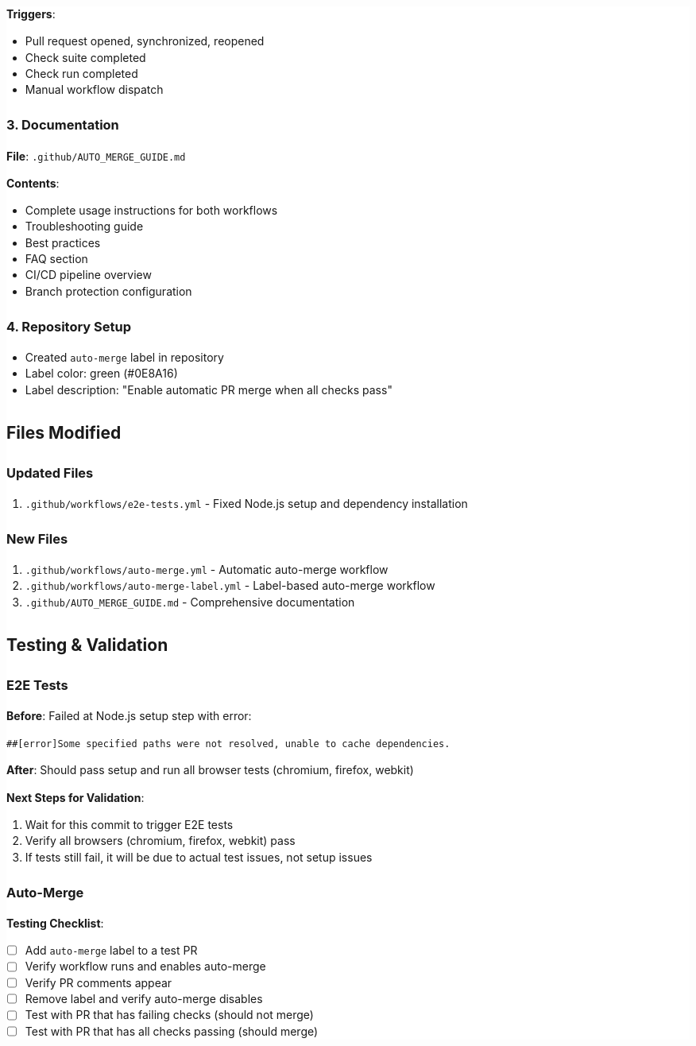 **Triggers**:
- Pull request opened, synchronized, reopened
- Check suite completed
- Check run completed
- Manual workflow dispatch

### 3. Documentation
**File**: `.github/AUTO_MERGE_GUIDE.md`

**Contents**:
- Complete usage instructions for both workflows
- Troubleshooting guide
- Best practices
- FAQ section
- CI/CD pipeline overview
- Branch protection configuration

### 4. Repository Setup
- Created `auto-merge` label in repository
- Label color: green (#0E8A16)
- Label description: "Enable automatic PR merge when all checks pass"

## Files Modified

### Updated Files
1. `.github/workflows/e2e-tests.yml` - Fixed Node.js setup and dependency installation

### New Files
1. `.github/workflows/auto-merge.yml` - Automatic auto-merge workflow
2. `.github/workflows/auto-merge-label.yml` - Label-based auto-merge workflow
3. `.github/AUTO_MERGE_GUIDE.md` - Comprehensive documentation

## Testing & Validation

### E2E Tests
**Before**: Failed at Node.js setup step with error:
```
##[error]Some specified paths were not resolved, unable to cache dependencies.
```

**After**: Should pass setup and run all browser tests (chromium, firefox, webkit)

**Next Steps for Validation**:
1. Wait for this commit to trigger E2E tests
2. Verify all browsers (chromium, firefox, webkit) pass
3. If tests still fail, it will be due to actual test issues, not setup issues

### Auto-Merge
**Testing Checklist**:
- [ ] Add `auto-merge` label to a test PR
- [ ] Verify workflow runs and enables auto-merge
- [ ] Verify PR comments appear
- [ ] Remove label and verify auto-merge disables
- [ ] Test with PR that has failing checks (should not merge)
- [ ] Test with PR that has all checks passing (should merge)
